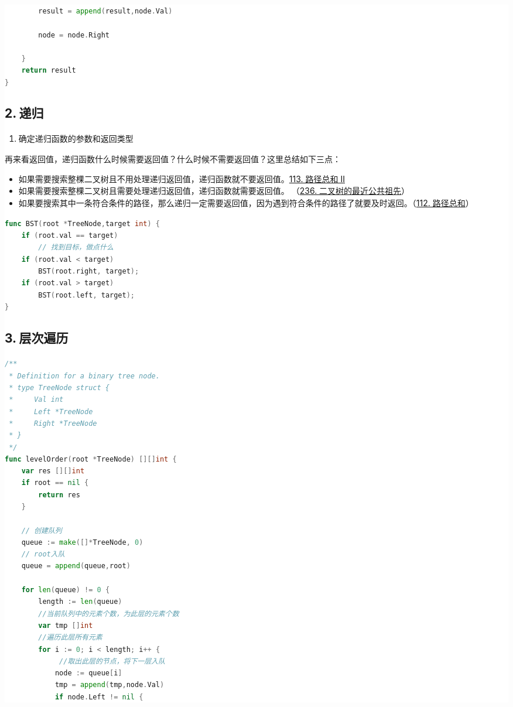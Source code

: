 ```go
        result = append(result,node.Val)

        node = node.Right

    }
    return result
}
```

## 2. 递归

1. 确定递归函数的参数和返回类型

再来看返回值，递归函数什么时候需要返回值？什么时候不需要返回值？这里总结如下三点：

- 如果需要搜索整棵二叉树且不用处理递归返回值，递归函数就不要返回值。[113. 路径总和 II](https://leetcode.cn/problems/path-sum-ii/)
- 如果需要搜索整棵二叉树且需要处理递归返回值，递归函数就需要返回值。 （[236. 二叉树的最近公共祖先](https://leetcode.cn/problems/lowest-common-ancestor-of-a-binary-tree/)）
- 如果要搜索其中一条符合条件的路径，那么递归一定需要返回值，因为遇到符合条件的路径了就要及时返回。（[112. 路径总和](https://leetcode.cn/problems/path-sum/)）

```GO
func BST(root *TreeNode,target int) {
    if (root.val == target)
        // 找到目标，做点什么
    if (root.val < target) 
        BST(root.right, target);
    if (root.val > target)
        BST(root.left, target);
}
```

## 3. 层次遍历

```go
/**
 * Definition for a binary tree node.
 * type TreeNode struct {
 *     Val int
 *     Left *TreeNode
 *     Right *TreeNode
 * }
 */
func levelOrder(root *TreeNode) [][]int {
    var res [][]int
    if root == nil {
        return res
    }

    // 创建队列
    queue := make([]*TreeNode, 0)
    // root入队
    queue = append(queue,root)

    for len(queue) != 0 {
        length := len(queue)
        //当前队列中的元素个数，为此层的元素个数
        var tmp []int
        //遍历此层所有元素
        for i := 0; i < length; i++ {
             //取出此层的节点，将下一层入队
            node := queue[i]
            tmp = append(tmp,node.Val)
            if node.Left != nil {
```